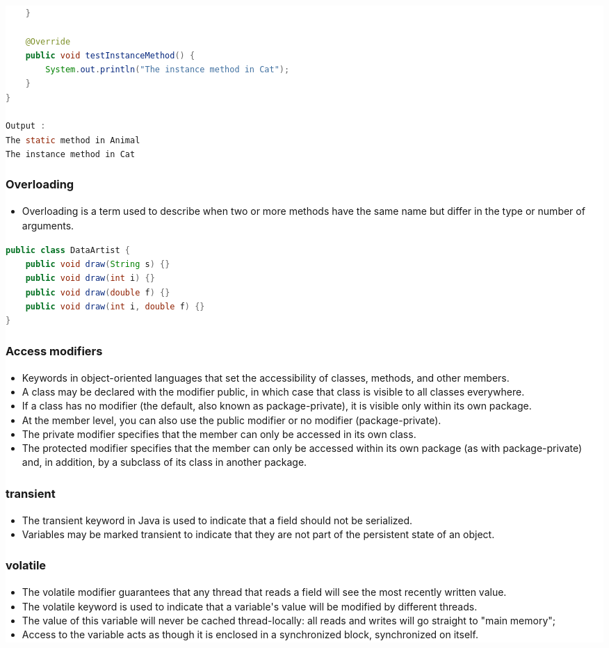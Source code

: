 ```java
    }
    
    @Override
    public void testInstanceMethod() {
        System.out.println("The instance method in Cat");
    }
}

Output :
The static method in Animal
The instance method in Cat
```

### Overloading
* Overloading is a term used to describe when two or more methods have the same name but differ in the type or number of arguments.

```java
public class DataArtist {
	public void draw(String s) {}
    public void draw(int i) {}
    public void draw(double f) {}
    public void draw(int i, double f) {}
}
```

### Access modifiers
* Keywords in object-oriented languages that set the accessibility of classes, methods, and other members.
* A class may be declared with the modifier public, in which case that class is visible to all classes everywhere. 
* If a class has no modifier (the default, also known as package-private), it is visible only within its own package.
* At the member level, you can also use the public modifier or no modifier (package-private).
* The private modifier specifies that the member can only be accessed in its own class. 
* The protected modifier specifies that the member can only be accessed within its own package (as with package-private) and, in addition, by a subclass of its class in another package.

### transient
* The transient keyword in Java is used to indicate that a field should not be serialized.
* Variables may be marked transient to indicate that they are not part of the persistent state of an object.

### volatile
* The volatile modifier guarantees that any thread that reads a field will see the most recently written value.
* The volatile keyword is used to indicate that a variable's value will be modified by different threads.
* The value of this variable will never be cached thread-locally: all reads and writes will go straight to "main memory";
* Access to the variable acts as though it is enclosed in a synchronized block, synchronized on itself.
